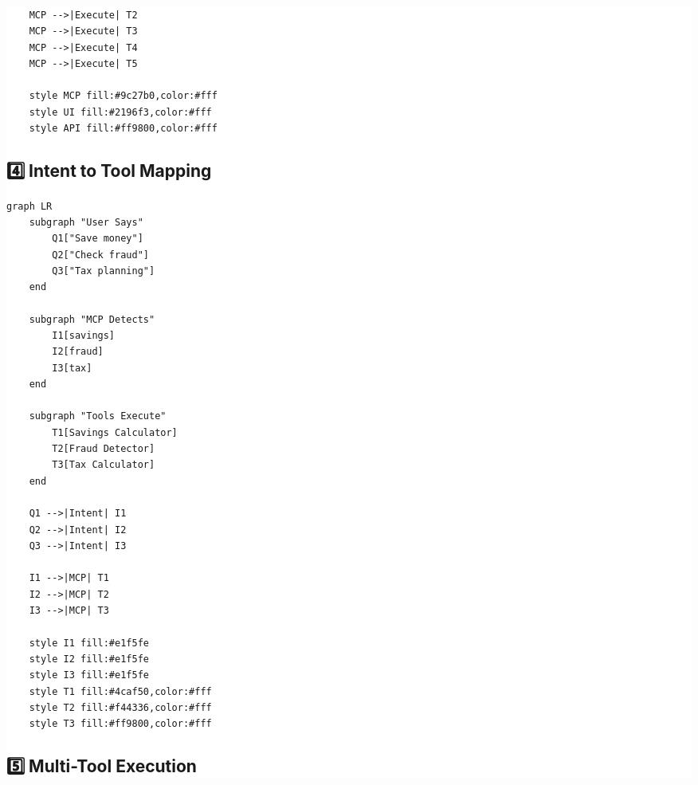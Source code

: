 ```mermaid
    MCP -->|Execute| T2
    MCP -->|Execute| T3
    MCP -->|Execute| T4
    MCP -->|Execute| T5

    style MCP fill:#9c27b0,color:#fff
    style UI fill:#2196f3,color:#fff
    style API fill:#ff9800,color:#fff
```

## 4️⃣ Intent to Tool Mapping

```mermaid
graph LR
    subgraph "User Says"
        Q1["Save money"]
        Q2["Check fraud"]
        Q3["Tax planning"]
    end

    subgraph "MCP Detects"
        I1[savings]
        I2[fraud]
        I3[tax]
    end

    subgraph "Tools Execute"
        T1[Savings Calculator]
        T2[Fraud Detector]
        T3[Tax Calculator]
    end

    Q1 -->|Intent| I1
    Q2 -->|Intent| I2
    Q3 -->|Intent| I3

    I1 -->|MCP| T1
    I2 -->|MCP| T2
    I3 -->|MCP| T3

    style I1 fill:#e1f5fe
    style I2 fill:#e1f5fe
    style I3 fill:#e1f5fe
    style T1 fill:#4caf50,color:#fff
    style T2 fill:#f44336,color:#fff
    style T3 fill:#ff9800,color:#fff
```

## 5️⃣ Multi-Tool Execution

